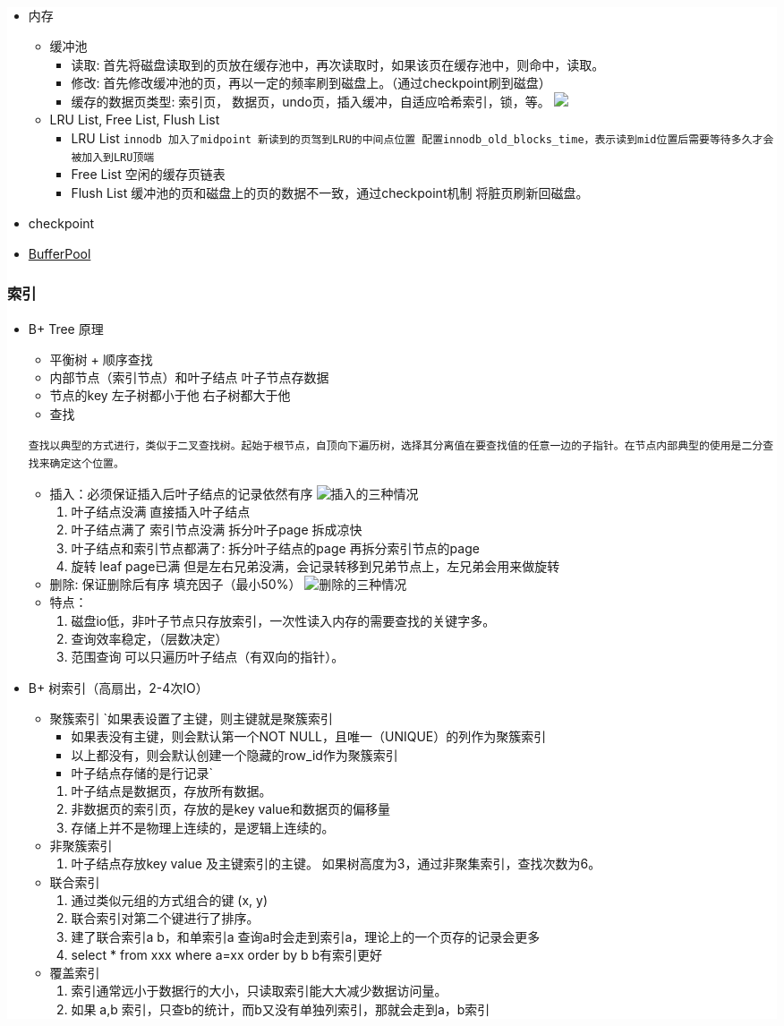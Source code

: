   - 内存
    - 缓冲池
      - 读取: 首先将磁盘读取到的页放在缓存池中，再次读取时，如果该页在缓存池中，则命中，读取。
      - 修改: 首先修改缓冲池的页，再以一定的频率刷到磁盘上。（通过checkpoint刷到磁盘）
      - 缓存的数据页类型: 索引页， 数据页，undo页，插入缓冲，自适应哈希索引，锁，等。
        ![](https://cynthia-oss.oss-cn-beijing.aliyuncs.com/1633271465564.png)
    - LRU List, Free List, Flush List
      - LRU List
        `innodb 加入了midpoint 新读到的页驾到LRU的中间点位置
        配置innodb_old_blocks_time，表示读到mid位置后需要等待多久才会被加入到LRU顶端
        `
      - Free List 空闲的缓存页链表
      - Flush List 缓冲池的页和磁盘上的页的数据不一致，通过checkpoint机制 将脏页刷新回磁盘。
  
  - checkpoint
    
  - [BufferPool](https://mp.weixin.qq.com/s/4ZZ_xWI-oPX735cMF_UBMw)

    
    
    
### 索引
   - B+ Tree 原理
     - 平衡树 + 顺序查找
     - 内部节点（索引节点）和叶子结点 叶子节点存数据
     - 节点的key 左子树都小于他 右子树都大于他
     - 查找
     
     `查找以典型的方式进行，类似于二叉查找树。起始于根节点，自顶向下遍历树，选择其分离值在要查找值的任意一边的子指针。在节点内部典型的使用是二分查找来确定这个位置。`
     - 插入：必须保证插入后叶子结点的记录依然有序
     ![插入的三种情况](https://cynthia-oss.oss-cn-beijing.aliyuncs.com/1632734966459.png)
        1. 叶子结点没满 直接插入叶子结点
        2. 叶子结点满了 索引节点没满 拆分叶子page 拆成凉快
        3. 叶子结点和索引节点都满了: 拆分叶子结点的page 再拆分索引节点的page
        4. 旋转 leaf page已满 但是左右兄弟没满，会记录转移到兄弟节点上，左兄弟会用来做旋转
     - 删除: 保证删除后有序 填充因子（最小50%）
        ![删除的三种情况](https://cynthia-oss.oss-cn-beijing.aliyuncs.com/1632736824521.png)
     - 特点：
        1. 磁盘io低，非叶子节点只存放索引，一次性读入内存的需要查找的关键字多。
        2. 查询效率稳定，（层数决定）
        3. 范围查询 可以只遍历叶子结点（有双向的指针）。
   - B+ 树索引（高扇出，2-4次IO）
     - 聚簇索引
         `如果表设置了主键，则主键就是聚簇索引
          * 如果表没有主键，则会默认第一个NOT NULL，且唯一（UNIQUE）的列作为聚簇索引
          * 以上都没有，则会默认创建一个隐藏的row_id作为聚簇索引
          * 叶子结点存储的是行记录`
        1. 叶子结点是数据页，存放所有数据。
        2. 非数据页的索引页，存放的是key value和数据页的偏移量 
        3. 存储上并不是物理上连续的，是逻辑上连续的。
     - 非聚簇索引
        1. 叶子结点存放key value 及主键索引的主键。 如果树高度为3，通过非聚集索引，查找次数为6。
     - 联合索引
        1. 通过类似元组的方式组合的键 (x, y)
        2. 联合索引对第二个键进行了排序。
        3. 建了联合索引a b，和单索引a 查询a时会走到索引a，理论上的一个页存的记录会更多
        4. select * from xxx where a=xx order by b  b有索引更好
     - 覆盖索引
        1. 索引通常远小于数据行的大小，只读取索引能大大减少数据访问量。
        2. 如果 a,b 索引，只查b的统计，而b又没有单独列索引，那就会走到a，b索引
     
